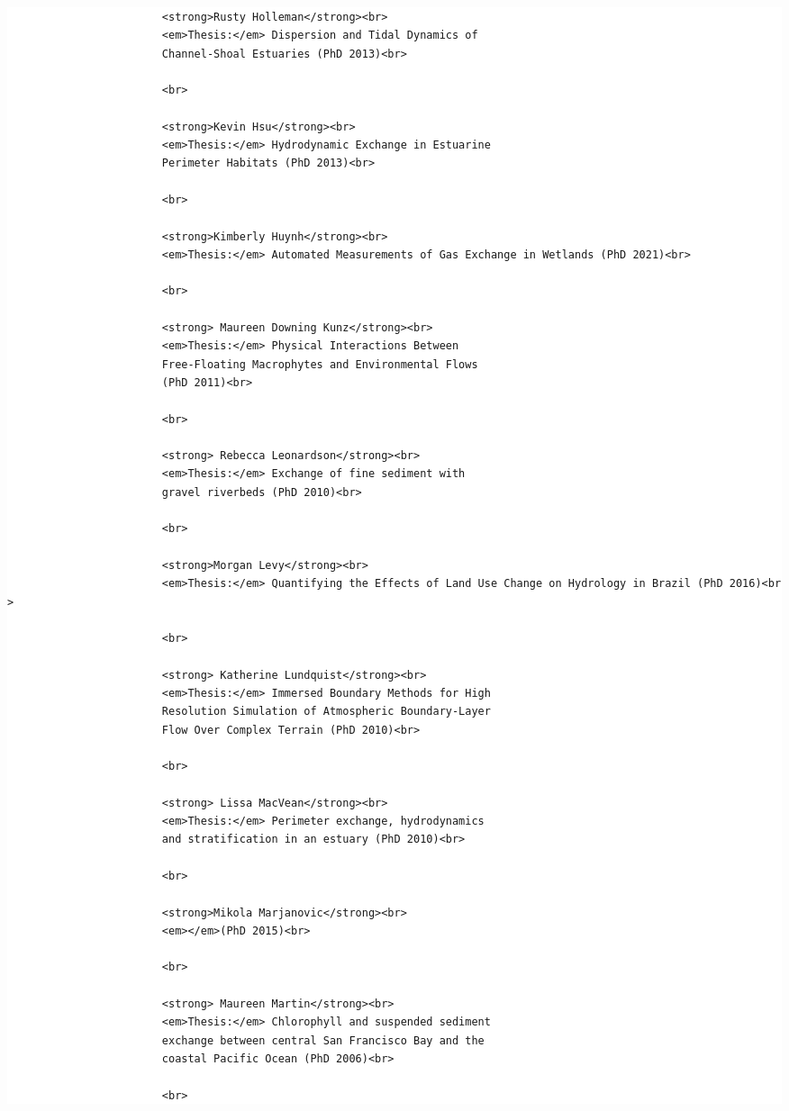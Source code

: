                             <strong>Rusty Holleman</strong><br>
                            <em>Thesis:</em> Dispersion and Tidal Dynamics of
                            Channel-Shoal Estuaries (PhD 2013)<br>

                            <br>

                            <strong>Kevin Hsu</strong><br>
                            <em>Thesis:</em> Hydrodynamic Exchange in Estuarine
                            Perimeter Habitats (PhD 2013)<br>

                            <br>

                            <strong>Kimberly Huynh</strong><br>
                            <em>Thesis:</em> Automated Measurements of Gas Exchange in Wetlands (PhD 2021)<br>

                            <br>

                            <strong> Maureen Downing Kunz</strong><br>
                            <em>Thesis:</em> Physical Interactions Between
                            Free-Floating Macrophytes and Environmental Flows
                            (PhD 2011)<br>

                            <br>

                            <strong> Rebecca Leonardson</strong><br>
                            <em>Thesis:</em> Exchange of fine sediment with
                            gravel riverbeds (PhD 2010)<br>

                            <br>

							<strong>Morgan Levy</strong><br>
                            <em>Thesis:</em> Quantifying the Effects of Land Use Change on Hydrology in Brazil (PhD 2016)<br>

                            <br>

                            <strong> Katherine Lundquist</strong><br>
                            <em>Thesis:</em> Immersed Boundary Methods for High
                            Resolution Simulation of Atmospheric Boundary-Layer
                            Flow Over Complex Terrain (PhD 2010)<br>

                            <br>

                            <strong> Lissa MacVean</strong><br>
                            <em>Thesis:</em> Perimeter exchange, hydrodynamics
                            and stratification in an estuary (PhD 2010)<br>

                            <br>
							
							<strong>Mikola Marjanovic</strong><br>
							<em></em>(PhD 2015)<br>
							
							<br>

                            <strong> Maureen Martin</strong><br>
                            <em>Thesis:</em> Chlorophyll and suspended sediment
                            exchange between central San Francisco Bay and the
                            coastal Pacific Ocean (PhD 2006)<br>

                            <br>

